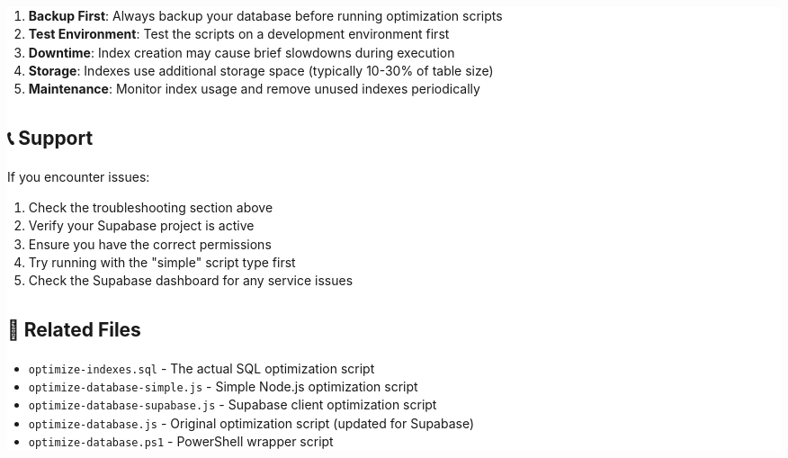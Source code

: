 1. **Backup First**: Always backup your database before running optimization scripts
2. **Test Environment**: Test the scripts on a development environment first
3. **Downtime**: Index creation may cause brief slowdowns during execution
4. **Storage**: Indexes use additional storage space (typically 10-30% of table size)
5. **Maintenance**: Monitor index usage and remove unused indexes periodically

## 📞 Support

If you encounter issues:

1. Check the troubleshooting section above
2. Verify your Supabase project is active
3. Ensure you have the correct permissions
4. Try running with the "simple" script type first
5. Check the Supabase dashboard for any service issues

## 🔗 Related Files

- `optimize-indexes.sql` - The actual SQL optimization script
- `optimize-database-simple.js` - Simple Node.js optimization script
- `optimize-database-supabase.js` - Supabase client optimization script
- `optimize-database.js` - Original optimization script (updated for Supabase)
- `optimize-database.ps1` - PowerShell wrapper script